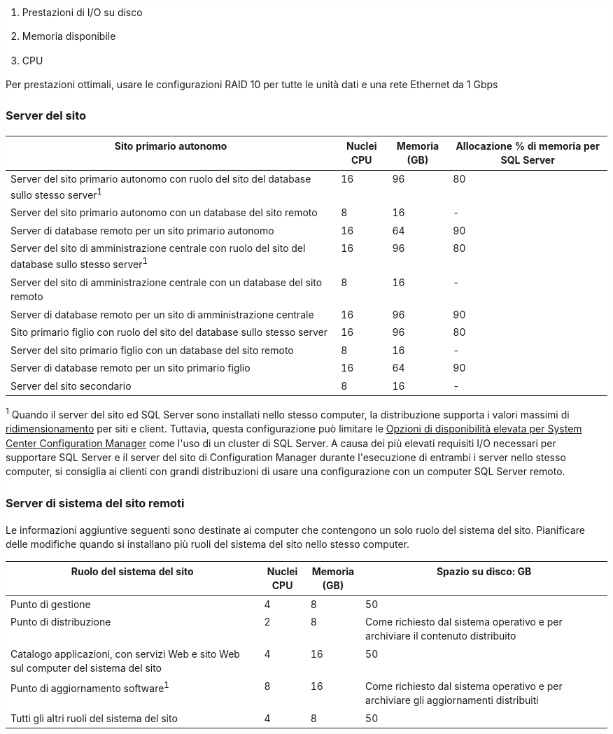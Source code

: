 1.  Prestazioni di I/O su disco  

2.  Memoria disponibile  

3.  CPU  

Per prestazioni ottimali, usare le configurazioni RAID 10 per tutte le unità dati e una rete Ethernet da 1 Gbps  

###  <a name="a-namebkmkscalesiteservera-site-servers"></a><a name="bkmk_ScaleSiteServer"></a> Server del sito  

|Sito primario autonomo|Nuclei CPU|Memoria (GB)|Allocazione % di memoria per SQL Server|  
|-------------------------------|---------------|---------------|----------------------------------------|  
|Server del sito primario autonomo con ruolo del sito del database sullo stesso server<sup>1</sup>|16|96|80|  
|Server del sito primario autonomo con un database del sito remoto|8|16|-|  
|Server di database remoto per un sito primario autonomo|16|64|90|  
|Server del sito di amministrazione centrale con ruolo del sito del database sullo stesso server<sup>1</sup>|16|96|80|  
|Server del sito di amministrazione centrale con un database del sito remoto|8|16|-|  
|Server di database remoto per un sito di amministrazione centrale|16|96|90|  
|Sito primario figlio con ruolo del sito del database sullo stesso server|16|96|80|  
|Server del sito primario figlio con un database del sito remoto|8|16|-|  
|Server di database remoto per un sito primario figlio|16|64|90|  
|Server del sito secondario|8|16|-|  

 <sup>1</sup> Quando il server del sito ed SQL Server sono installati nello stesso computer, la distribuzione supporta i valori massimi di [ridimensionamento](/sccm/core/plan-design/configs/size-and-scale-numbers) per siti e client. Tuttavia, questa configurazione può limitare le [Opzioni di disponibilità elevata per System Center Configuration Manager](/sccm/protect/understand/high-availability-options) come l'uso di un cluster di SQL Server.  A causa dei più elevati requisiti I/O necessari per supportare SQL Server e il server del sito di Configuration Manager durante l'esecuzione di entrambi i server nello stesso computer, si consiglia ai clienti con grandi distribuzioni di usare una configurazione con un computer SQL Server remoto.  

###  <a name="a-namebkmkremotesitesystema-remote-site-system-servers"></a><a name="bkmk_RemoteSiteSystem"></a> Server di sistema del sito remoti  
 Le informazioni aggiuntive seguenti sono destinate ai computer che contengono un solo ruolo del sistema del sito. Pianificare delle modifiche quando si installano più ruoli del sistema del sito nello stesso computer.  

|Ruolo del sistema del sito|Nuclei CPU|Memoria (GB)|Spazio su disco: GB|  
|----------------------|---------------|---------------|--------------------|  
|Punto di gestione|4|8|50|  
|Punto di distribuzione|2|8|Come richiesto dal sistema operativo e per archiviare il contenuto distribuito|  
|Catalogo applicazioni, con servizi Web e sito Web sul computer del sistema del sito|4|16|50|  
|Punto di aggiornamento software<sup>1</sup>|8|16|Come richiesto dal sistema operativo e per archiviare gli aggiornamenti distribuiti|  
|Tutti gli altri ruoli del sistema del sito|4|8|50|  
